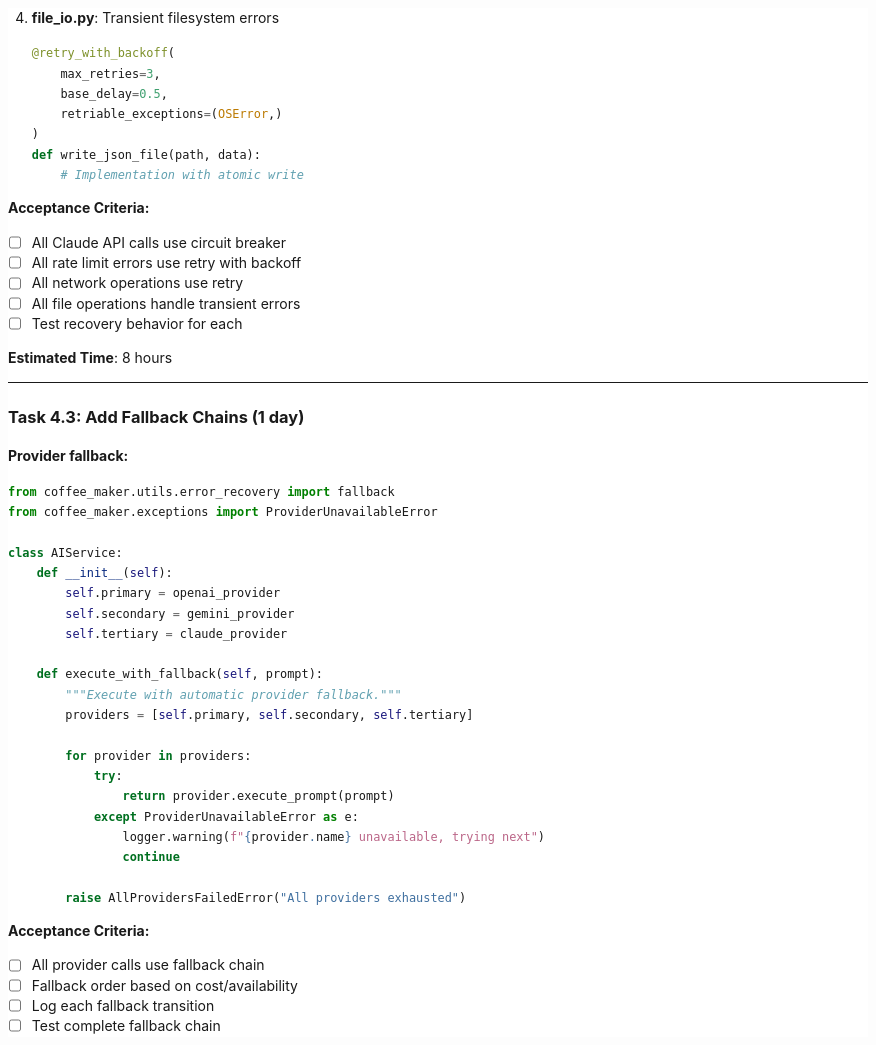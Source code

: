 4. **file_io.py**: Transient filesystem errors
   ```python
   @retry_with_backoff(
       max_retries=3,
       base_delay=0.5,
       retriable_exceptions=(OSError,)
   )
   def write_json_file(path, data):
       # Implementation with atomic write
   ```

**Acceptance Criteria:**
- [ ] All Claude API calls use circuit breaker
- [ ] All rate limit errors use retry with backoff
- [ ] All network operations use retry
- [ ] All file operations handle transient errors
- [ ] Test recovery behavior for each

**Estimated Time**: 8 hours

---

### Task 4.3: Add Fallback Chains (1 day)

**Provider fallback:**
```python
from coffee_maker.utils.error_recovery import fallback
from coffee_maker.exceptions import ProviderUnavailableError

class AIService:
    def __init__(self):
        self.primary = openai_provider
        self.secondary = gemini_provider
        self.tertiary = claude_provider

    def execute_with_fallback(self, prompt):
        """Execute with automatic provider fallback."""
        providers = [self.primary, self.secondary, self.tertiary]

        for provider in providers:
            try:
                return provider.execute_prompt(prompt)
            except ProviderUnavailableError as e:
                logger.warning(f"{provider.name} unavailable, trying next")
                continue

        raise AllProvidersFailedError("All providers exhausted")
```

**Acceptance Criteria:**
- [ ] All provider calls use fallback chain
- [ ] Fallback order based on cost/availability
- [ ] Log each fallback transition
- [ ] Test complete fallback chain
